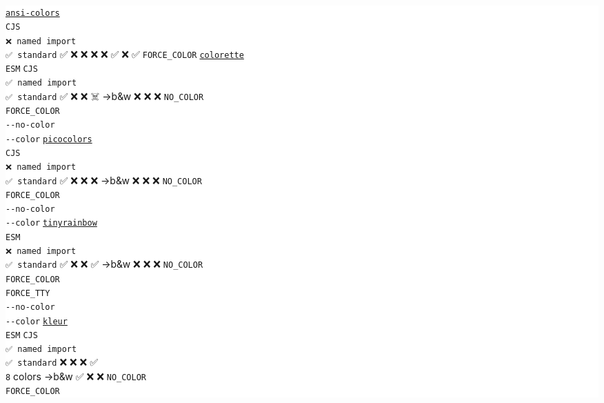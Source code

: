 <tr>
<td style="text-align:left"><a href="https://github.com/doowb/ansi-colors"><code>ansi-colors</code></a><br><code>CJS</code><br><nobr><code>❌ named import</code></nobr><br><code>✅ standard</code></td>
<td style="text-align:center">✅ ❌ ❌ ❌</td>
<td>❌</td>
<td style="text-align:center">✅</td>
<td style="text-align:center">❌</td>
<td style="text-align:center">✅</td>
<td style="text-align:left"><code>FORCE_COLOR</code></td>
</tr>

<tr>
<td style="text-align:left"><a href="https://github.com/jorgebucaran/colorette"><code>colorette</code></a><br><code>ESM</code> <code>CJS</code><br><nobr><code>✅ named import</code></nobr><br><code>✅ standard</code></td>
<td style="text-align:center">✅ ❌ ❌ ☠️</td>
<td>→b&amp;w</td>
<td style="text-align:center">❌</td>
<td style="text-align:center">❌</td>
<td style="text-align:center">❌</td>
<td style="text-align:left"><code>NO_COLOR</code><br><code>FORCE_COLOR</code><br><code>--no-color</code><br><code>--color</code></td>
</tr>

<tr>
<td style="text-align:left"><a href="https://github.com/alexeyraspopov/picocolors"><code>picocolors</code></a><br><code>CJS</code><br><nobr><code>❌ named import</code></nobr><br><code>✅ standard</code></td>
<td style="text-align:center">✅ ❌ ❌ ❌</td>
<td>→b&amp;w</td>
<td style="text-align:center">❌</td>
<td style="text-align:center">❌</td>
<td style="text-align:center">❌</td>
<td style="text-align:left"><code>NO_COLOR</code><br><code>FORCE_COLOR</code><br><code>--no-color</code><br><code>--color</code></td>
</tr>

<tr>
<td style="text-align:left"><a href="https://github.com/tinylibs/tinyrainbow"><code>tinyrainbow</code></a><br><code>ESM</code><br><nobr><code>❌ named import</code></nobr><br><code>✅ standard</code></td>
<td style="text-align:center">✅ ❌ ❌ ✅</td>
<td>→b&amp;w</td>
<td style="text-align:center">❌</td>
<td style="text-align:center">❌</td>
<td style="text-align:center">❌</td>
<td style="text-align:left"><code>NO_COLOR</code><br><code>FORCE_COLOR</code><br><code>FORCE_TTY</code><br><code>--no-color</code><br><code>--color</code></td>
</tr>

<tr>
<td style="text-align:left"><a href="https://github.com/lukeed/kleur"><code>kleur</code></a><br><code>ESM</code> <code>CJS</code><br><nobr><code>✅ named import</code></nobr><br><code>✅ standard</code></td>
<td style="text-align:center">❌ ❌ ❌ ✅<br><code>8</code> colors</td>
<td>→b&amp;w</td>
<td style="text-align:center">✅</td>
<td style="text-align:center">❌</td>
<td style="text-align:center">❌</td>
<td style="text-align:left"><code>NO_COLOR</code><br><code>FORCE_COLOR</code></td>
</tr>
